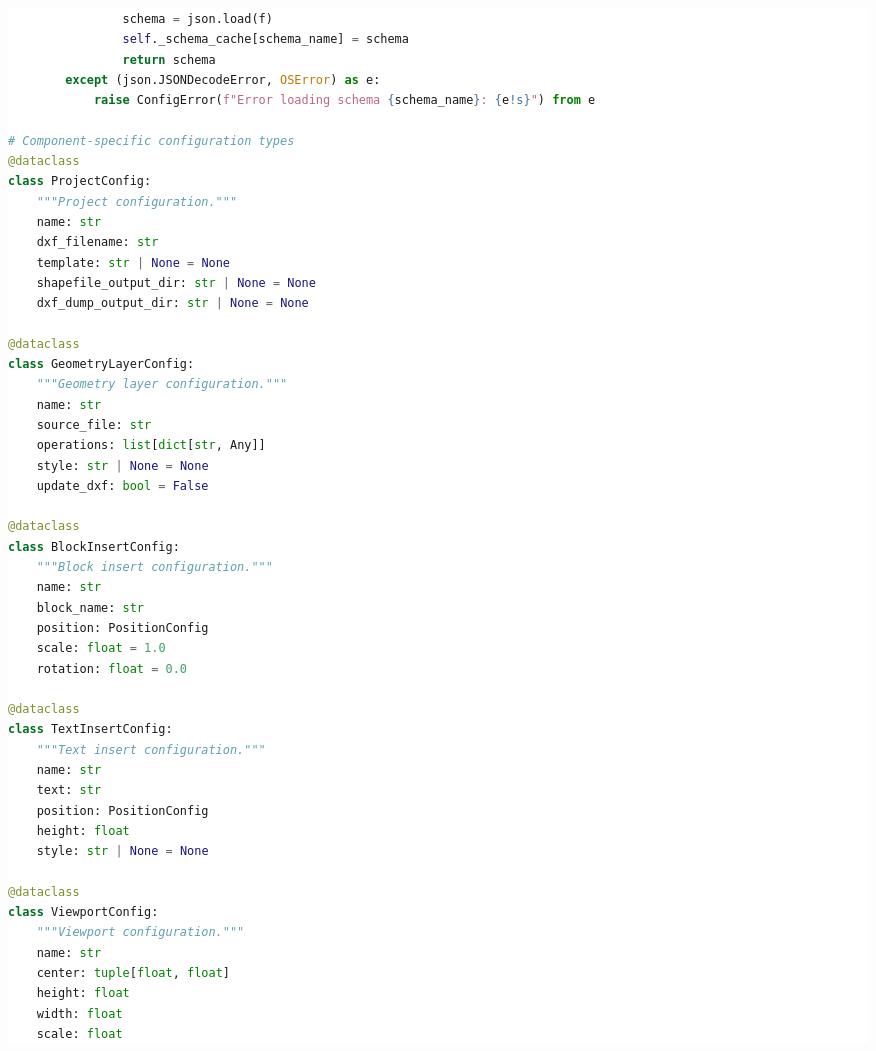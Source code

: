 ```python
                schema = json.load(f)
                self._schema_cache[schema_name] = schema
                return schema
        except (json.JSONDecodeError, OSError) as e:
            raise ConfigError(f"Error loading schema {schema_name}: {e!s}") from e

# Component-specific configuration types
@dataclass
class ProjectConfig:
    """Project configuration."""
    name: str
    dxf_filename: str
    template: str | None = None
    shapefile_output_dir: str | None = None
    dxf_dump_output_dir: str | None = None

@dataclass
class GeometryLayerConfig:
    """Geometry layer configuration."""
    name: str
    source_file: str
    operations: list[dict[str, Any]]
    style: str | None = None
    update_dxf: bool = False

@dataclass
class BlockInsertConfig:
    """Block insert configuration."""
    name: str
    block_name: str
    position: PositionConfig
    scale: float = 1.0
    rotation: float = 0.0

@dataclass
class TextInsertConfig:
    """Text insert configuration."""
    name: str
    text: str
    position: PositionConfig
    height: float
    style: str | None = None

@dataclass
class ViewportConfig:
    """Viewport configuration."""
    name: str
    center: tuple[float, float]
    height: float
    width: float
    scale: float
```
